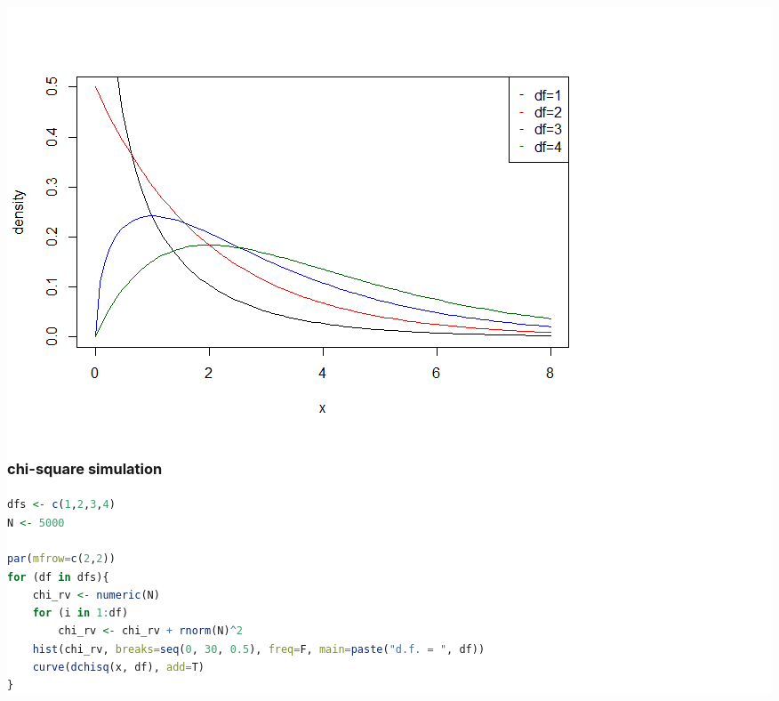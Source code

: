 ![](10.Continuous_random_variable_files/figure-markdown_github/unnamed-chunk-25-1.png)

### chi-square simulation

``` r
dfs <- c(1,2,3,4)
N <- 5000

par(mfrow=c(2,2))
for (df in dfs){
    chi_rv <- numeric(N)
    for (i in 1:df)
        chi_rv <- chi_rv + rnorm(N)^2
    hist(chi_rv, breaks=seq(0, 30, 0.5), freq=F, main=paste("d.f. = ", df))
    curve(dchisq(x, df), add=T)
}
```

